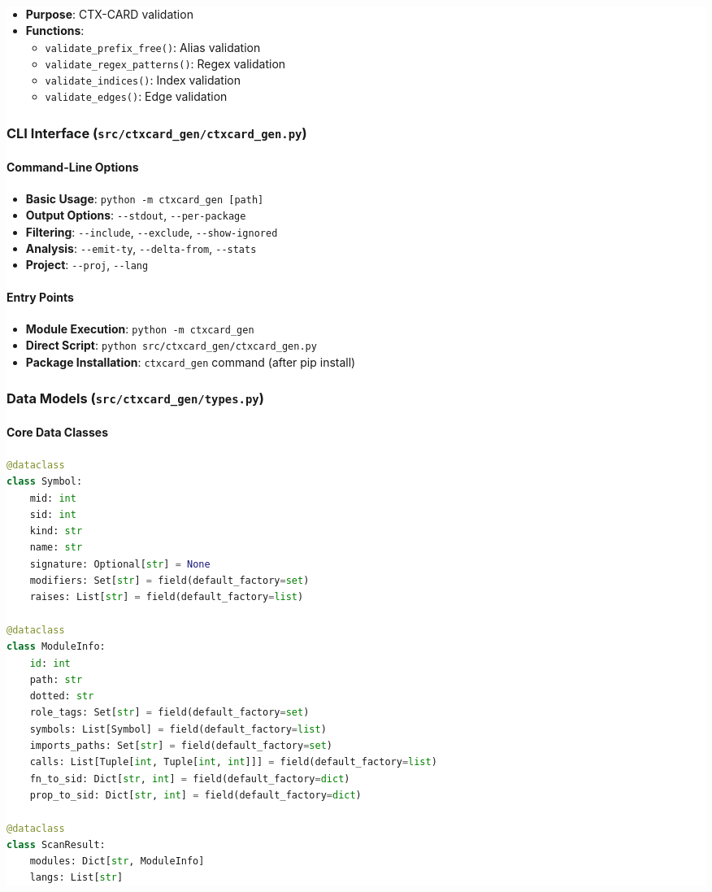 - **Purpose**: CTX-CARD validation
- **Functions**:
  - `validate_prefix_free()`: Alias validation
  - `validate_regex_patterns()`: Regex validation
  - `validate_indices()`: Index validation
  - `validate_edges()`: Edge validation

### CLI Interface (`src/ctxcard_gen/ctxcard_gen.py`)

#### Command-Line Options

- **Basic Usage**: `python -m ctxcard_gen [path]`
- **Output Options**: `--stdout`, `--per-package`
- **Filtering**: `--include`, `--exclude`, `--show-ignored`
- **Analysis**: `--emit-ty`, `--delta-from`, `--stats`
- **Project**: `--proj`, `--lang`

#### Entry Points

- **Module Execution**: `python -m ctxcard_gen`
- **Direct Script**: `python src/ctxcard_gen/ctxcard_gen.py`
- **Package Installation**: `ctxcard_gen` command (after pip install)

### Data Models (`src/ctxcard_gen/types.py`)

#### Core Data Classes

```python
@dataclass
class Symbol:
    mid: int
    sid: int
    kind: str
    name: str
    signature: Optional[str] = None
    modifiers: Set[str] = field(default_factory=set)
    raises: List[str] = field(default_factory=list)

@dataclass
class ModuleInfo:
    id: int
    path: str
    dotted: str
    role_tags: Set[str] = field(default_factory=set)
    symbols: List[Symbol] = field(default_factory=list)
    imports_paths: Set[str] = field(default_factory=set)
    calls: List[Tuple[int, Tuple[int, int]]] = field(default_factory=list)
    fn_to_sid: Dict[str, int] = field(default_factory=dict)
    prop_to_sid: Dict[str, int] = field(default_factory=dict)

@dataclass
class ScanResult:
    modules: Dict[str, ModuleInfo]
    langs: List[str]
```
